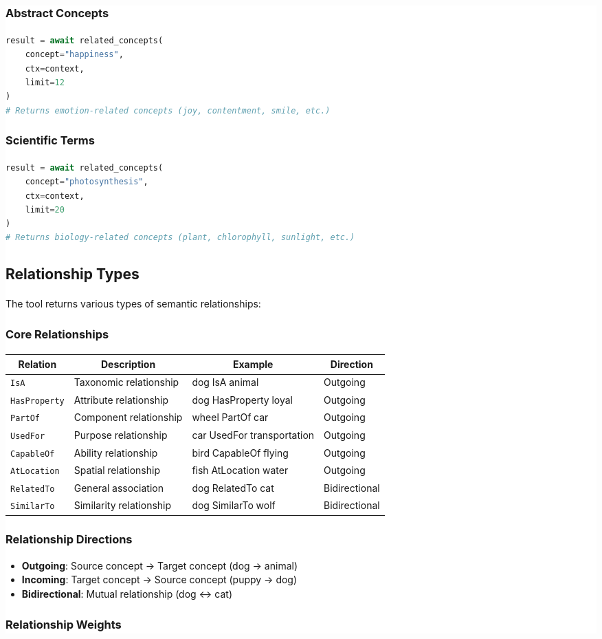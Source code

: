 ### Abstract Concepts

```python
result = await related_concepts(
    concept="happiness",
    ctx=context,
    limit=12
)
# Returns emotion-related concepts (joy, contentment, smile, etc.)
```

### Scientific Terms

```python
result = await related_concepts(
    concept="photosynthesis",
    ctx=context,
    limit=20
)
# Returns biology-related concepts (plant, chlorophyll, sunlight, etc.)
```

## Relationship Types

The tool returns various types of semantic relationships:

### Core Relationships

| Relation | Description | Example | Direction |
|----------|-------------|---------|-----------|
| `IsA` | Taxonomic relationship | dog IsA animal | Outgoing |
| `HasProperty` | Attribute relationship | dog HasProperty loyal | Outgoing |
| `PartOf` | Component relationship | wheel PartOf car | Outgoing |
| `UsedFor` | Purpose relationship | car UsedFor transportation | Outgoing |
| `CapableOf` | Ability relationship | bird CapableOf flying | Outgoing |
| `AtLocation` | Spatial relationship | fish AtLocation water | Outgoing |
| `RelatedTo` | General association | dog RelatedTo cat | Bidirectional |
| `SimilarTo` | Similarity relationship | dog SimilarTo wolf | Bidirectional |

### Relationship Directions

- **Outgoing**: Source concept → Target concept (dog → animal)
- **Incoming**: Target concept → Source concept (puppy → dog)  
- **Bidirectional**: Mutual relationship (dog ↔ cat)

### Relationship Weights
